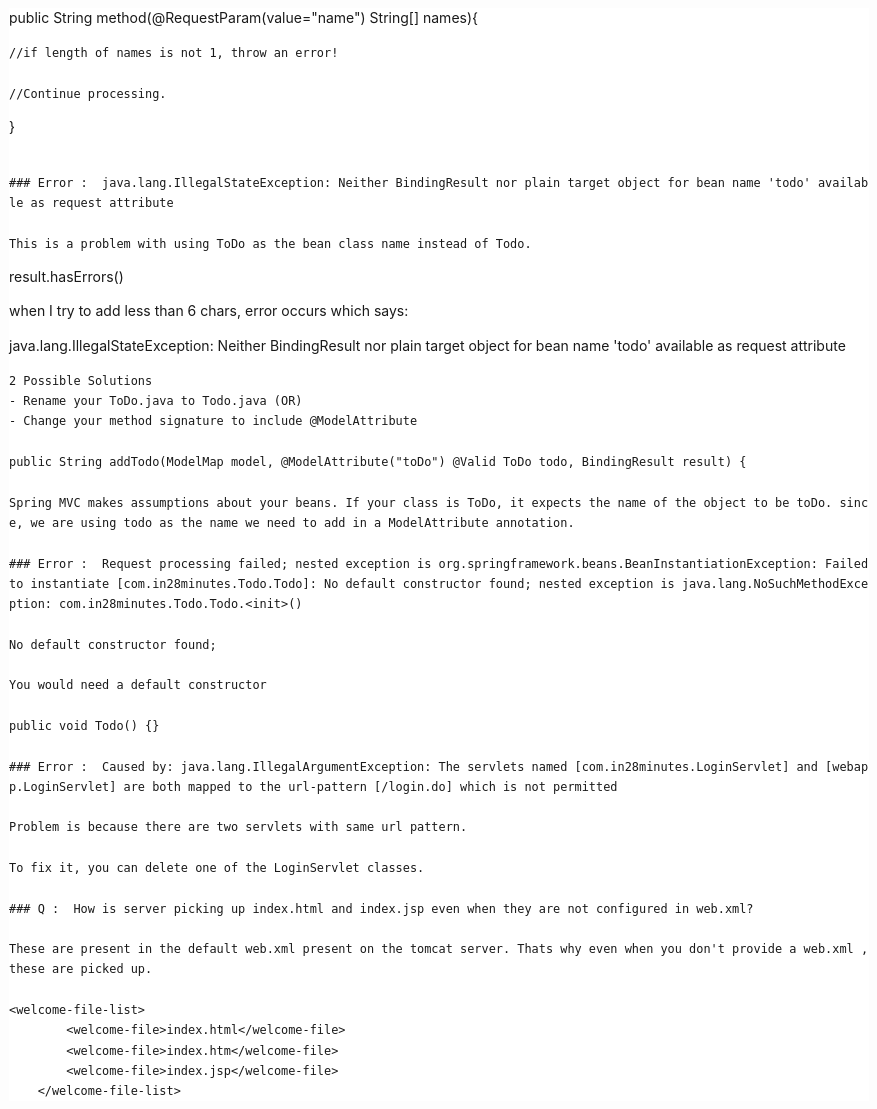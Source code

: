 ```

```
public String method(@RequestParam(value="name") String[] names){
 
    //if length of names is not 1, throw an error!
 
    //Continue processing.
 
}
```

### Error :  java.lang.IllegalStateException: Neither BindingResult nor plain target object for bean name 'todo' available as request attribute

This is a problem with using ToDo as the bean class name instead of Todo.

```
result.hasErrors()

when I try to add less than 6 chars, error occurs which says:

java.lang.IllegalStateException: Neither BindingResult nor plain target object for bean name 'todo' available as request attribute

```
2 Possible Solutions
- Rename your ToDo.java to Todo.java (OR)
- Change your method signature to include @ModelAttribute

public String addTodo(ModelMap model, @ModelAttribute("toDo") @Valid ToDo todo, BindingResult result) {

Spring MVC makes assumptions about your beans. If your class is ToDo, it expects the name of the object to be toDo. since, we are using todo as the name we need to add in a ModelAttribute annotation. 

### Error :  Request processing failed; nested exception is org.springframework.beans.BeanInstantiationException: Failed to instantiate [com.in28minutes.Todo.Todo]: No default constructor found; nested exception is java.lang.NoSuchMethodException: com.in28minutes.Todo.Todo.<init>()

No default constructor found;

You would need a default constructor

public void Todo() {} 

### Error :  Caused by: java.lang.IllegalArgumentException: The servlets named [com.in28minutes.LoginServlet] and [webapp.LoginServlet] are both mapped to the url-pattern [/login.do] which is not permitted 

Problem is because there are two servlets with same url pattern.

To fix it, you can delete one of the LoginServlet classes.

### Q :  How is server picking up index.html and index.jsp even when they are not configured in web.xml?

These are present in the default web.xml present on the tomcat server. Thats why even when you don't provide a web.xml , these are picked up.

<welcome-file-list>
        <welcome-file>index.html</welcome-file>
        <welcome-file>index.htm</welcome-file>
        <welcome-file>index.jsp</welcome-file>
    </welcome-file-list>

```